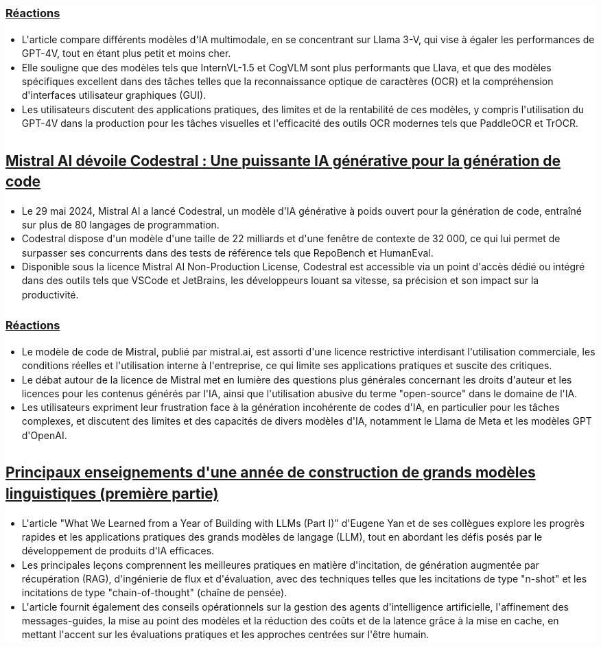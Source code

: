 ### [Réactions](https://news.ycombinator.com/item?id=40505099)

- L'article compare différents modèles d'IA multimodale, en se concentrant sur Llama 3-V, qui vise à égaler les performances de GPT-4V, tout en étant plus petit et moins cher.
- Elle souligne que des modèles tels que InternVL-1.5 et CogVLM sont plus performants que Llava, et que des modèles spécifiques excellent dans des tâches telles que la reconnaissance optique de caractères (OCR) et la compréhension d'interfaces utilisateur graphiques (GUI).
- Les utilisateurs discutent des applications pratiques, des limites et de la rentabilité de ces modèles, y compris l'utilisation du GPT-4V dans la production pour les tâches visuelles et l'efficacité des outils OCR modernes tels que PaddleOCR et TrOCR.

## [Mistral AI dévoile Codestral : Une puissante IA générative pour la génération de code](https://mistral.ai/news/codestral/)

- Le 29 mai 2024, Mistral AI a lancé Codestral, un modèle d'IA générative à poids ouvert pour la génération de code, entraîné sur plus de 80 langages de programmation.
- Codestral dispose d'un modèle d'une taille de 22 milliards et d'une fenêtre de contexte de 32 000, ce qui lui permet de surpasser ses concurrents dans des tests de référence tels que RepoBench et HumanEval.
- Disponible sous la licence Mistral AI Non-Production License, Codestral est accessible via un point d'accès dédié ou intégré dans des outils tels que VSCode et JetBrains, les développeurs louant sa vitesse, sa précision et son impact sur la productivité.

### [Réactions](https://news.ycombinator.com/item?id=40512250)

- Le modèle de code de Mistral, publié par mistral.ai, est assorti d'une licence restrictive interdisant l'utilisation commerciale, les conditions réelles et l'utilisation interne à l'entreprise, ce qui limite ses applications pratiques et suscite des critiques.
- Le débat autour de la licence de Mistral met en lumière des questions plus générales concernant les droits d'auteur et les licences pour les contenus générés par l'IA, ainsi que l'utilisation abusive du terme "open-source" dans le domaine de l'IA.
- Les utilisateurs expriment leur frustration face à la génération incohérente de codes d'IA, en particulier pour les tâches complexes, et discutent des limites et des capacités de divers modèles d'IA, notamment le Llama de Meta et les modèles GPT d'OpenAI.

## [Principaux enseignements d'une année de construction de grands modèles linguistiques (première partie)](https://www.oreilly.com/radar/what-we-learned-from-a-year-of-building-with-llms-part-i/)

- L'article "What We Learned from a Year of Building with LLMs (Part I)" d'Eugene Yan et de ses collègues explore les progrès rapides et les applications pratiques des grands modèles de langage (LLM), tout en abordant les défis posés par le développement de produits d'IA efficaces.
- Les principales leçons comprennent les meilleures pratiques en matière d'incitation, de génération augmentée par récupération (RAG), d'ingénierie de flux et d'évaluation, avec des techniques telles que les incitations de type "n-shot" et les incitations de type "chain-of-thought" (chaîne de pensée).
- L'article fournit également des conseils opérationnels sur la gestion des agents d'intelligence artificielle, l'affinement des messages-guides, la mise au point des modèles et la réduction des coûts et de la latence grâce à la mise en cache, en mettant l'accent sur les évaluations pratiques et les approches centrées sur l'être humain.
